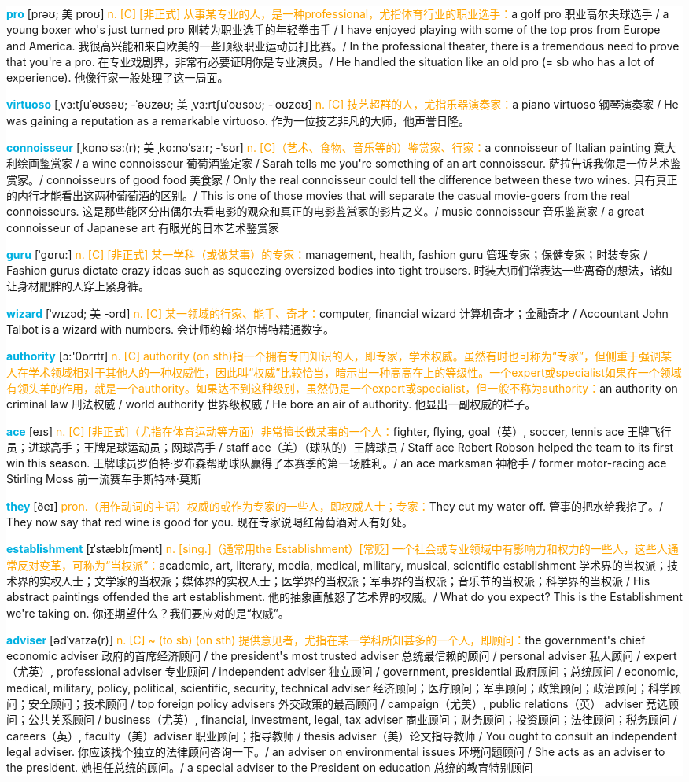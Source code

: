<font color="sky blue">**pro**</font> [prəʊ; 美 proʊ]
<font color="orange">n. [C] [非正式] 从事某专业的人，是一种professional，尤指体育行业的职业选手：</font>a golf pro 职业高尔夫球选手 / a young boxer who's just turned pro 刚转为职业选手的年轻拳击手 / I have enjoyed playing with some of the top pros from Europe and America. 我很高兴能和来自欧美的一些顶级职业运动员打比赛。/ In the professional theater, there is a tremendous need to prove that you're a pro. 在专业戏剧界，非常有必要证明你是专业演员。/ He handled the situation like an old pro (= sb who has a lot of experience). 他像行家一般处理了这一局面。
           
<font color="sky blue">**virtuoso**</font> [ˌvɜ:tʃuˈəʊsəʊ; -ˈəʊzəʊ; 美 ˌvɜ:rtʃuˈoʊsoʊ; -ˈoʊzoʊ]
<font color="orange">n. [C] 技艺超群的人，尤指乐器演奏家：</font>a piano virtuoso 钢琴演奏家 / He was gaining a reputation as a remarkable virtuoso. 作为一位技艺非凡的大师，他声誉日隆。
           
<font color="sky blue">**connoisseur**</font> [ˌkɒnəˈsɜ:(r); 美 ˌkɑ:nəˈsɜ:r; -ˈsʊr]
<font color="orange">n. [C]（艺术、食物、音乐等的）鉴赏家、行家：</font>a connoisseur of Italian painting 意大利绘画鉴赏家 / a wine connoisseur 葡萄酒鉴定家 / Sarah tells me you're something of an art connoisseur. 萨拉告诉我你是一位艺术鉴赏家。/ connoisseurs of good food 美食家 / Only the real connoisseur could tell the difference between these two wines. 只有真正的内行才能看出这两种葡萄酒的区别。/ This is one of those movies that will separate the casual movie-goers from the real connoisseurs. 这是那些能区分出偶尔去看电影的观众和真正的电影鉴赏家的影片之义。/ music connoisseur 音乐鉴赏家 / a great connoisseur of Japanese art 有眼光的日本艺术鉴赏家
           
<font color="sky blue">**guru**</font> [ˈgʊru:]
<font color="orange">n. [C] [非正式] 某一学科（或做某事）的专家：</font>management, health, fashion guru 管理专家；保健专家；时装专家 / Fashion gurus dictate crazy ideas such as squeezing oversized bodies into tight trousers. 时装大师们常表达一些离奇的想法，诸如让身材肥胖的人穿上紧身裤。
           
<font color="sky blue">**wizard**</font> [ˈwɪzəd; 美 -ərd]
<font color="orange">n. [C] 某一领域的行家、能手、奇才：</font>computer, financial wizard 计算机奇才；金融奇才 / Accountant John Talbot is a wizard with numbers. 会计师约翰·塔尔博特精通数字。

<font color="sky blue">**authority**</font> [ɔ:'θɒrɪtɪ] 
<font color="orange">n. [C] authority (on sth)指一个拥有专门知识的人，即专家，学术权威。虽然有时也可称为“专家”，但侧重于强调某人在学术领域相对于其他人的一种权威性，因此叫“权威”比较恰当，暗示出一种高高在上的等级性。一个expert或specialist如果在一个领域有领头羊的作用，就是一个authority。如果达不到这种级别，虽然仍是一个expert或specialist，但一般不称为authority：</font>an authority on criminal law 刑法权威 / world authority 世界级权威 / He bore an air of authority. 他显出一副权威的样子。
           
<font color="sky blue">**ace**</font> [eɪs]
<font color="orange">n. [C] [非正式]（尤指在体育运动等方面）非常擅长做某事的一个人：</font>fighter, flying, goal（英）, soccer, tennis ace 王牌飞行员；进球高手；王牌足球运动员；网球高手 / staff ace（美）（球队的）王牌球员 / Staff ace Robert Robson helped the team to its first win this season. 王牌球员罗伯特·罗布森帮助球队赢得了本赛季的第一场胜利。/ an ace marksman 神枪手 / former motor-racing ace Stirling Moss 前一流赛车手斯特林·莫斯

<font color="sky blue">**they**</font> [ðeɪ] 
<font color="orange">pron.（用作动词的主语）权威的或作为专家的一些人，即权威人士；专家：</font>They cut my water off. 管事的把水给我掐了。/ They now say that red wine is good for you. 现在专家说喝红葡萄酒对人有好处。
           
<font color="sky blue">**establishment**</font> [ɪˈstæblɪʃmənt]
<font color="orange">n. [sing.]（通常用the Establishment）[常贬] 一个社会或专业领域中有影响力和权力的一些人，这些人通常反对变革，可称为“当权派”：</font>academic, art, literary, media, medical, military, musical, scientific establishment 学术界的当权派；技术界的实权人士；文学家的当权派；媒体界的实权人士；医学界的当权派；军事界的当权派；音乐节的当权派；科学界的当权派 / His abstract paintings offended the art establishment. 他的抽象画触怒了艺术界的权威。/ What do you expect? This is the Establishment we're taking on. 你还期望什么？我们要应对的是“权威”。

<font color="sky blue">**adviser**</font> [ədˈvaɪzə(r)]
<font color="orange">n. [C] ~ (to sb) (on sth) 提供意见者，尤指在某一学科所知甚多的一个人，即顾问：</font>the government's chief economic adviser 政府的首席经济顾问 / the president's most trusted adviser 总统最信赖的顾问 / personal adviser 私人顾问 / expert（尤英）, professional adviser 专业顾问 / independent adviser 独立顾问 / government, presidential 政府顾问；总统顾问 / economic, medical, military, policy, political, scientific, security, technical adviser 经济顾问；医疗顾问；军事顾问；政策顾问；政治顾问；科学顾问；安全顾问；技术顾问 / top foreign policy advisers 外交政策的最高顾问 / campaign（尤美）, public relations（英） adviser 竞选顾问；公共关系顾问 / business（尤英）, financial, investment, legal, tax adviser 商业顾问；财务顾问；投资顾问；法律顾问；税务顾问 / careers（英）, faculty（美）adviser 职业顾问；指导教师 / thesis adviser（美）论文指导教师 / You ought to consult an independent legal adviser. 你应该找个独立的法律顾问咨询一下。/ an adviser on environmental issues 环境问题顾问 / She acts as an adviser to the president. 她担任总统的顾问。/ a special adviser to the President on education 总统的教育特别顾问

